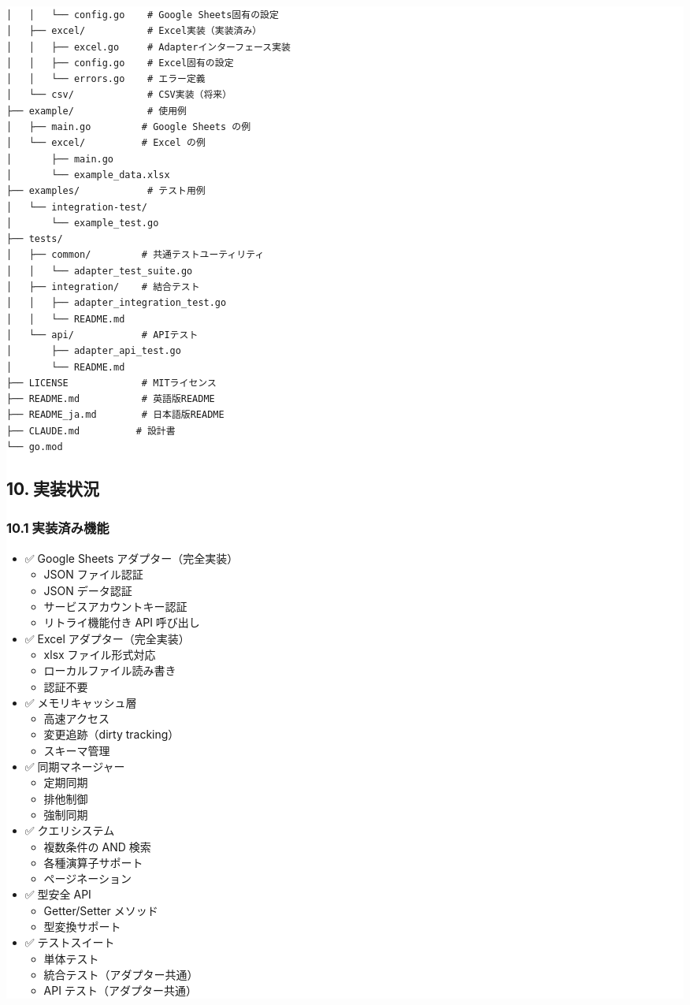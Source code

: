 ```
│   │   └── config.go    # Google Sheets固有の設定
│   ├── excel/           # Excel実装（実装済み）
│   │   ├── excel.go     # Adapterインターフェース実装
│   │   ├── config.go    # Excel固有の設定
│   │   └── errors.go    # エラー定義
│   └── csv/             # CSV実装（将来）
├── example/             # 使用例
│   ├── main.go         # Google Sheets の例
│   └── excel/          # Excel の例
│       ├── main.go
│       └── example_data.xlsx
├── examples/            # テスト用例
│   └── integration-test/
│       └── example_test.go
├── tests/
│   ├── common/         # 共通テストユーティリティ
│   │   └── adapter_test_suite.go
│   ├── integration/    # 結合テスト
│   │   ├── adapter_integration_test.go
│   │   └── README.md
│   └── api/            # APIテスト
│       ├── adapter_api_test.go
│       └── README.md
├── LICENSE             # MITライセンス
├── README.md           # 英語版README
├── README_ja.md        # 日本語版README
├── CLAUDE.md          # 設計書
└── go.mod
```

## 10. 実装状況

### 10.1 実装済み機能

- ✅ Google Sheets アダプター（完全実装）
  - JSON ファイル認証
  - JSON データ認証
  - サービスアカウントキー認証
  - リトライ機能付き API 呼び出し
- ✅ Excel アダプター（完全実装）
  - xlsx ファイル形式対応
  - ローカルファイル読み書き
  - 認証不要
- ✅ メモリキャッシュ層
  - 高速アクセス
  - 変更追跡（dirty tracking）
  - スキーマ管理
- ✅ 同期マネージャー
  - 定期同期
  - 排他制御
  - 強制同期
- ✅ クエリシステム
  - 複数条件の AND 検索
  - 各種演算子サポート
  - ページネーション
- ✅ 型安全 API
  - Getter/Setter メソッド
  - 型変換サポート
- ✅ テストスイート
  - 単体テスト
  - 統合テスト（アダプター共通）
  - API テスト（アダプター共通）
